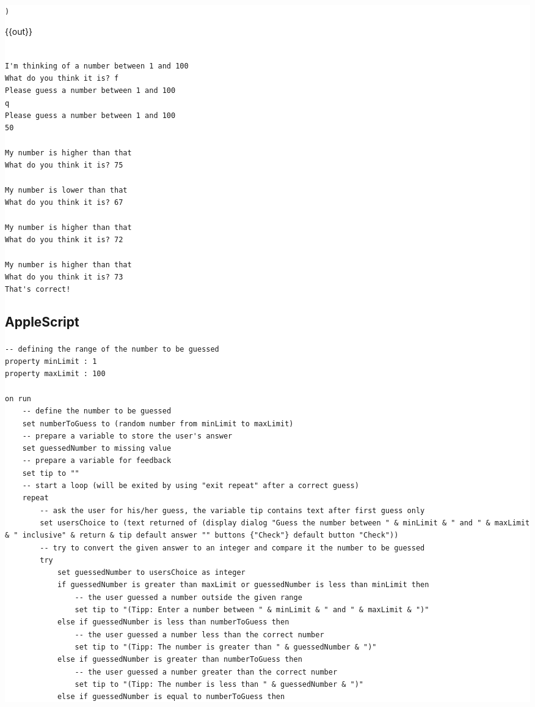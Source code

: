 ```algol68
)
```

{{out}}

```txt

I'm thinking of a number between 1 and 100
What do you think it is? f
Please guess a number between 1 and 100
q
Please guess a number between 1 and 100
50

My number is higher than that
What do you think it is? 75

My number is lower than that
What do you think it is? 67

My number is higher than that
What do you think it is? 72

My number is higher than that
What do you think it is? 73
That's correct!

```



## AppleScript



```AppleScript
-- defining the range of the number to be guessed
property minLimit : 1
property maxLimit : 100

on run
	-- define the number to be guessed
	set numberToGuess to (random number from minLimit to maxLimit)
	-- prepare a variable to store the user's answer
	set guessedNumber to missing value
	-- prepare a variable for feedback
	set tip to ""
	-- start a loop (will be exited by using "exit repeat" after a correct guess)
	repeat
		-- ask the user for his/her guess, the variable tip contains text after first guess only
		set usersChoice to (text returned of (display dialog "Guess the number between " & minLimit & " and " & maxLimit & " inclusive" & return & tip default answer "" buttons {"Check"} default button "Check"))
		-- try to convert the given answer to an integer and compare it the number to be guessed
		try
			set guessedNumber to usersChoice as integer
			if guessedNumber is greater than maxLimit or guessedNumber is less than minLimit then
				-- the user guessed a number outside the given range
				set tip to "(Tipp: Enter a number between " & minLimit & " and " & maxLimit & ")"
			else if guessedNumber is less than numberToGuess then
				-- the user guessed a number less than the correct number
				set tip to "(Tipp: The number is greater than " & guessedNumber & ")"
			else if guessedNumber is greater than numberToGuess then
				-- the user guessed a number greater than the correct number
				set tip to "(Tipp: The number is less than " & guessedNumber & ")"
			else if guessedNumber is equal to numberToGuess then
```